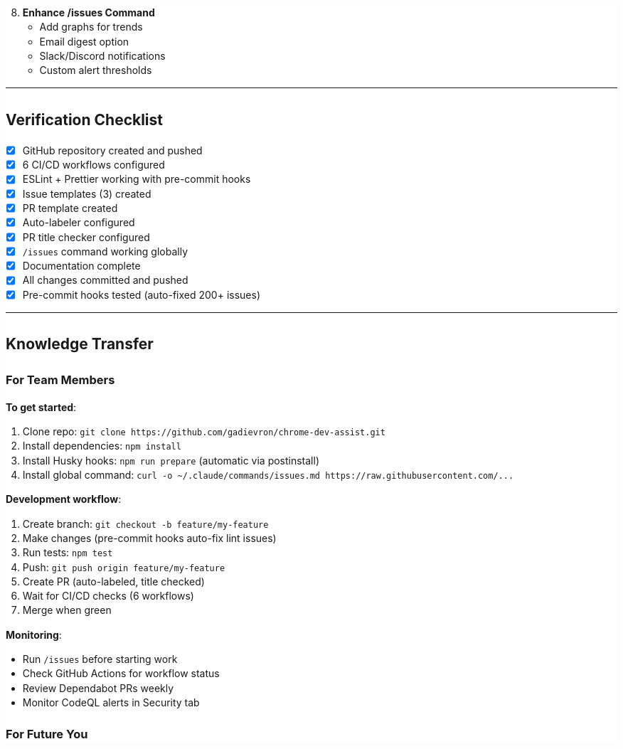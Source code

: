8. **Enhance /issues Command**
   - Add graphs for trends
   - Email digest option
   - Slack/Discord notifications
   - Custom alert thresholds

---

## Verification Checklist

- [x] GitHub repository created and pushed
- [x] 6 CI/CD workflows configured
- [x] ESLint + Prettier working with pre-commit hooks
- [x] Issue templates (3) created
- [x] PR template created
- [x] Auto-labeler configured
- [x] PR title checker configured
- [x] `/issues` command working globally
- [x] Documentation complete
- [x] All changes committed and pushed
- [x] Pre-commit hooks tested (auto-fixed 200+ issues)

---

## Knowledge Transfer

### For Team Members

**To get started**:

1. Clone repo: `git clone https://github.com/gadievron/chrome-dev-assist.git`
2. Install dependencies: `npm install`
3. Install Husky hooks: `npm run prepare` (automatic via postinstall)
4. Install global command: `curl -o ~/.claude/commands/issues.md https://raw.githubusercontent.com/...`

**Development workflow**:

1. Create branch: `git checkout -b feature/my-feature`
2. Make changes (pre-commit hooks auto-fix lint issues)
3. Run tests: `npm test`
4. Push: `git push origin feature/my-feature`
5. Create PR (auto-labeled, title checked)
6. Wait for CI/CD checks (6 workflows)
7. Merge when green

**Monitoring**:

- Run `/issues` before starting work
- Check GitHub Actions for workflow status
- Review Dependabot PRs weekly
- Monitor CodeQL alerts in Security tab

### For Future You

